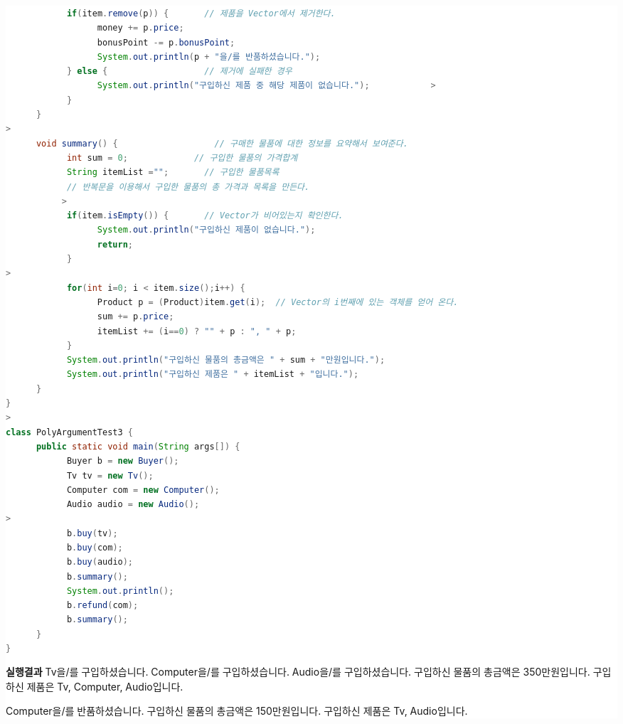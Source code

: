 ```java
            if(item.remove(p)) {       // 제품을 Vector에서 제거한다.
                  money += p.price;
                  bonusPoint -= p.bonusPoint;
                  System.out.println(p + "을/를 반품하셨습니다.");
            } else {                   // 제거에 실패한 경우
                  System.out.println("구입하신 제품 중 해당 제품이 없습니다.");            >
            }
      }
>
      void summary() {                   // 구매한 물품에 대한 정보를 요약해서 보여준다.
            int sum = 0;             // 구입한 물품의 가격합계
            String itemList ="";       // 구입한 물품목록
            // 반복문을 이용해서 구입한 물품의 총 가격과 목록을 만든다.
           >
            if(item.isEmpty()) {       // Vector가 비어있는지 확인한다.
                  System.out.println("구입하신 제품이 없습니다.");
                  return;
            }
>
            for(int i=0; i < item.size();i++) {
                  Product p = (Product)item.get(i);  // Vector의 i번째에 있는 객체를 얻어 온다.
                  sum += p.price;
                  itemList += (i==0) ? "" + p : ", " + p;
            }
            System.out.println("구입하신 물품의 총금액은 " + sum + "만원입니다.");
            System.out.println("구입하신 제품은 " + itemList + "입니다.");
      }
}
>
class PolyArgumentTest3 {
      public static void main(String args[]) {
            Buyer b = new Buyer();
            Tv tv = new Tv();
            Computer com = new Computer();
            Audio audio = new Audio();
>
            b.buy(tv);
            b.buy(com);
            b.buy(audio);
            b.summary();
            System.out.println();
            b.refund(com);
            b.summary();
      }
}
```

>
**실행결과**
Tv을/를 구입하셨습니다.
Computer을/를 구입하셨습니다.
Audio을/를 구입하셨습니다.
구입하신 물품의 총금액은 350만원입니다.
구입하신 제품은 Tv, Computer, Audio입니다.
>
Computer을/를 반품하셨습니다.
구입하신 물품의 총금액은 150만원입니다.
구입하신 제품은 Tv, Audio입니다.